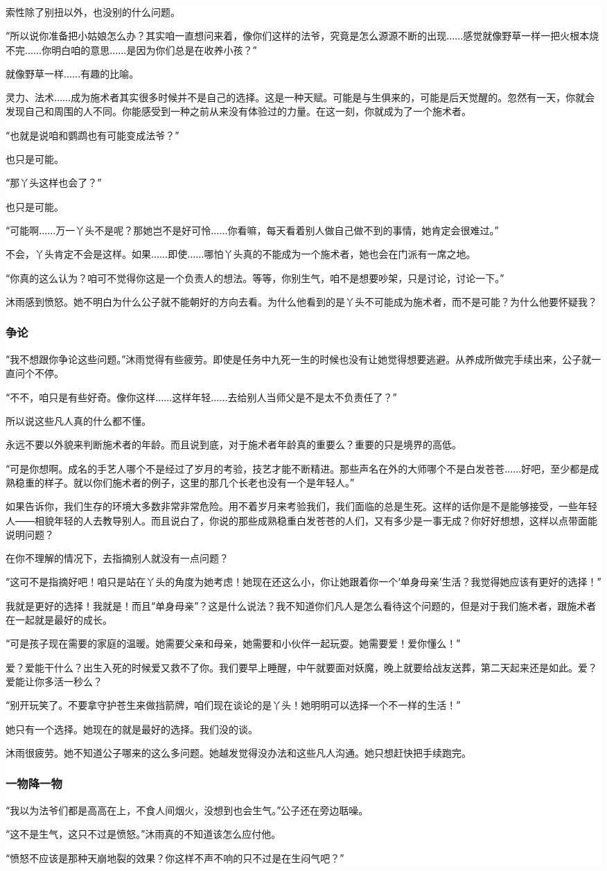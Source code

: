 索性除了别扭以外，也没别的什么问题。

“所以说你准备把小姑娘怎么办？其实咱一直想问来着，像你们这样的法爷，究竟是怎么源源不断的出现……感觉就像野草一样一把火根本烧不完……你明白咱的意思……是因为你们总是在收养小孩？”

就像野草一样……有趣的比喻。

灵力、法术……成为施术者其实很多时候并不是自己的选择。这是一种天赋。可能是与生俱来的，可能是后天觉醒的。忽然有一天，你就会发现自己和周围的人不同。你能感受到一种之前从来没有体验过的力量。在这一刻，你就成为了一个施术者。

“也就是说咱和鹦鹉也有可能变成法爷？”

也只是可能。

“那丫头这样也会了？”

也只是可能。

“可能啊……万一丫头不是呢？那她岂不是好可怜……你看嘛，每天看着别人做自己做不到的事情，她肯定会很难过。”

不会，丫头肯定不会是这样。如果……即使……哪怕丫头真的不能成为一个施术者，她也会在门派有一席之地。

“你真的这么认为？咱可不觉得你这是一个负责人的想法。等等，你别生气，咱不是想要吵架，只是讨论，讨论一下。”

沐雨感到愤怒。她不明白为什么公子就不能朝好的方向去看。为什么他看到的是丫头不可能成为施术者，而不是可能？为什么他要怀疑我？

### 争论

“我不想跟你争论这些问题。”沐雨觉得有些疲劳。即使是任务中九死一生的时候也没有让她觉得想要逃避。从养成所做完手续出来，公子就一直问个不停。

“不不，咱只是有些好奇。像你这样……这样年轻……去给别人当师父是不是太不负责任了？”

所以说这些凡人真的什么都不懂。

永远不要以外貌来判断施术者的年龄。而且说到底，对于施术者年龄真的重要么？重要的只是境界的高低。

“可是你想啊。成名的手艺人哪个不是经过了岁月的考验，技艺才能不断精进。那些声名在外的大师哪个不是白发苍苍……好吧，至少都是成熟稳重的样子。就以你们施术者的例子，这里的那几个长老也没有一个是年轻人。”

如果告诉你，我们生存的环境大多数非常非常危险。用不着岁月来考验我们，我们面临的总是生死。这样的话你是不是能够接受，一些年轻人——相貌年轻的人去教导别人。而且说白了，你说的那些成熟稳重白发苍苍的人们，又有多少是一事无成？你好好想想，这样以点带面能说明问题？

在你不理解的情况下，去指摘别人就没有一点问题？

“这可不是指摘好吧！咱只是站在丫头的角度为她考虑！她现在还这么小，你让她跟着你一个‘单身母亲’生活？我觉得她应该有更好的选择！”

我就是更好的选择！我就是！而且“单身母亲”？这是什么说法？我不知道你们凡人是怎么看待这个问题的，但是对于我们施术者，跟施术者在一起就是最好的成长。

“可是孩子现在需要的家庭的温暖。她需要父亲和母亲，她需要和小伙伴一起玩耍。她需要爱！爱你懂么！”

爱？爱能干什么？出生入死的时候爱又救不了你。我们要早上睡醒，中午就要面对妖魔，晚上就要给战友送葬，第二天起来还是如此。爱？爱能让你多活一秒么？

“别开玩笑了。不要拿守护苍生来做挡箭牌，咱们现在谈论的是丫头！她明明可以选择一个不一样的生活！”

她只有一个选择。她现在的就是最好的选择。我们没的谈。

沐雨很疲劳。她不知道公子哪来的这么多问题。她越发觉得没办法和这些凡人沟通。她只想赶快把手续跑完。

### 一物降一物

“我以为法爷们都是高高在上，不食人间烟火，没想到也会生气。”公子还在旁边聒噪。

“这不是生气，这只不过是愤怒。”沐雨真的不知道该怎么应付他。

“愤怒不应该是那种天崩地裂的效果？你这样不声不响的只不过是在生闷气吧？”

